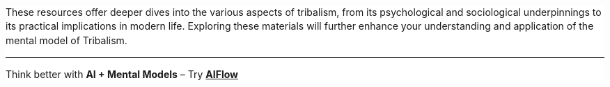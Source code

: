 These resources offer deeper dives into the various aspects of tribalism, from its psychological and sociological underpinnings to its practical implications in modern life. Exploring these materials will further enhance your understanding and application of the mental model of Tribalism.

---

Think better with **AI + Mental Models** – Try **[AIFlow](/)**